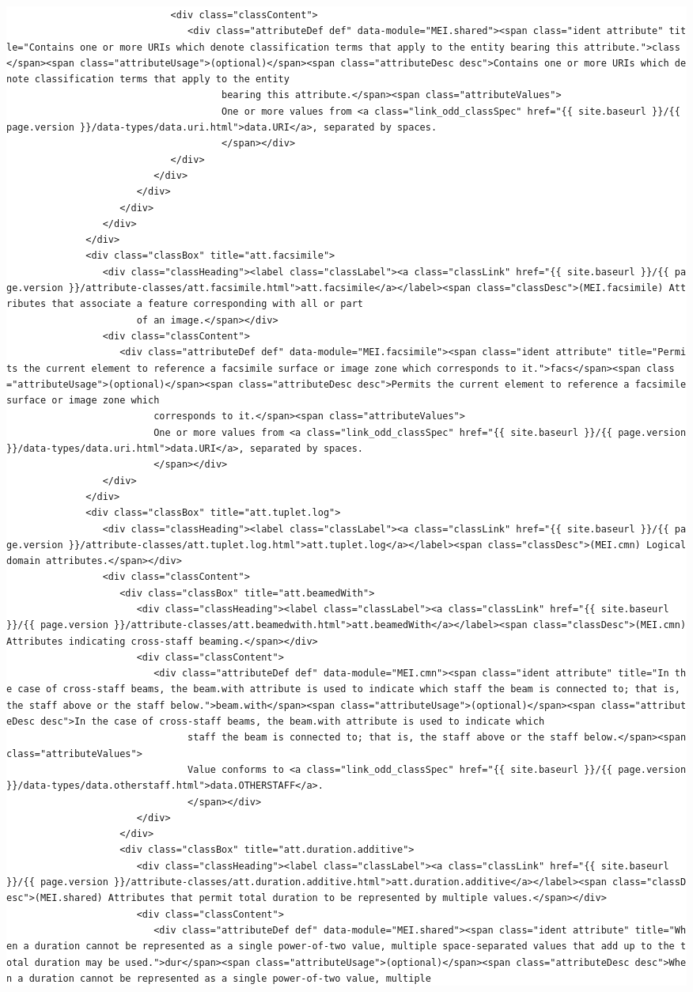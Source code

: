                                  <div class="classContent">
                                    <div class="attributeDef def" data-module="MEI.shared"><span class="ident attribute" title="Contains one or more URIs which denote classification terms that apply to the entity bearing this attribute.">class</span><span class="attributeUsage">(optional)</span><span class="attributeDesc desc">Contains one or more URIs which denote classification terms that apply to the entity
                                          bearing this attribute.</span><span class="attributeValues">
                                          One or more values from <a class="link_odd_classSpec" href="{{ site.baseurl }}/{{ page.version }}/data-types/data.uri.html">data.URI</a>, separated by spaces.
                                          </span></div>
                                 </div>
                              </div>
                           </div>
                        </div>
                     </div>
                  </div>
                  <div class="classBox" title="att.facsimile">
                     <div class="classHeading"><label class="classLabel"><a class="classLink" href="{{ site.baseurl }}/{{ page.version }}/attribute-classes/att.facsimile.html">att.facsimile</a></label><span class="classDesc">(MEI.facsimile) Attributes that associate a feature corresponding with all or part
                           of an image.</span></div>
                     <div class="classContent">
                        <div class="attributeDef def" data-module="MEI.facsimile"><span class="ident attribute" title="Permits the current element to reference a facsimile surface or image zone which corresponds to it.">facs</span><span class="attributeUsage">(optional)</span><span class="attributeDesc desc">Permits the current element to reference a facsimile surface or image zone which
                              corresponds to it.</span><span class="attributeValues">
                              One or more values from <a class="link_odd_classSpec" href="{{ site.baseurl }}/{{ page.version }}/data-types/data.uri.html">data.URI</a>, separated by spaces.
                              </span></div>
                     </div>
                  </div>
                  <div class="classBox" title="att.tuplet.log">
                     <div class="classHeading"><label class="classLabel"><a class="classLink" href="{{ site.baseurl }}/{{ page.version }}/attribute-classes/att.tuplet.log.html">att.tuplet.log</a></label><span class="classDesc">(MEI.cmn) Logical domain attributes.</span></div>
                     <div class="classContent">
                        <div class="classBox" title="att.beamedWith">
                           <div class="classHeading"><label class="classLabel"><a class="classLink" href="{{ site.baseurl }}/{{ page.version }}/attribute-classes/att.beamedwith.html">att.beamedWith</a></label><span class="classDesc">(MEI.cmn) Attributes indicating cross-staff beaming.</span></div>
                           <div class="classContent">
                              <div class="attributeDef def" data-module="MEI.cmn"><span class="ident attribute" title="In the case of cross-staff beams, the beam.with attribute is used to indicate which staff the beam is connected to; that is, the staff above or the staff below.">beam.with</span><span class="attributeUsage">(optional)</span><span class="attributeDesc desc">In the case of cross-staff beams, the beam.with attribute is used to indicate which
                                    staff the beam is connected to; that is, the staff above or the staff below.</span><span class="attributeValues">
                                    Value conforms to <a class="link_odd_classSpec" href="{{ site.baseurl }}/{{ page.version }}/data-types/data.otherstaff.html">data.OTHERSTAFF</a>.
                                    </span></div>
                           </div>
                        </div>
                        <div class="classBox" title="att.duration.additive">
                           <div class="classHeading"><label class="classLabel"><a class="classLink" href="{{ site.baseurl }}/{{ page.version }}/attribute-classes/att.duration.additive.html">att.duration.additive</a></label><span class="classDesc">(MEI.shared) Attributes that permit total duration to be represented by multiple values.</span></div>
                           <div class="classContent">
                              <div class="attributeDef def" data-module="MEI.shared"><span class="ident attribute" title="When a duration cannot be represented as a single power-of-two value, multiple space-separated values that add up to the total duration may be used.">dur</span><span class="attributeUsage">(optional)</span><span class="attributeDesc desc">When a duration cannot be represented as a single power-of-two value, multiple